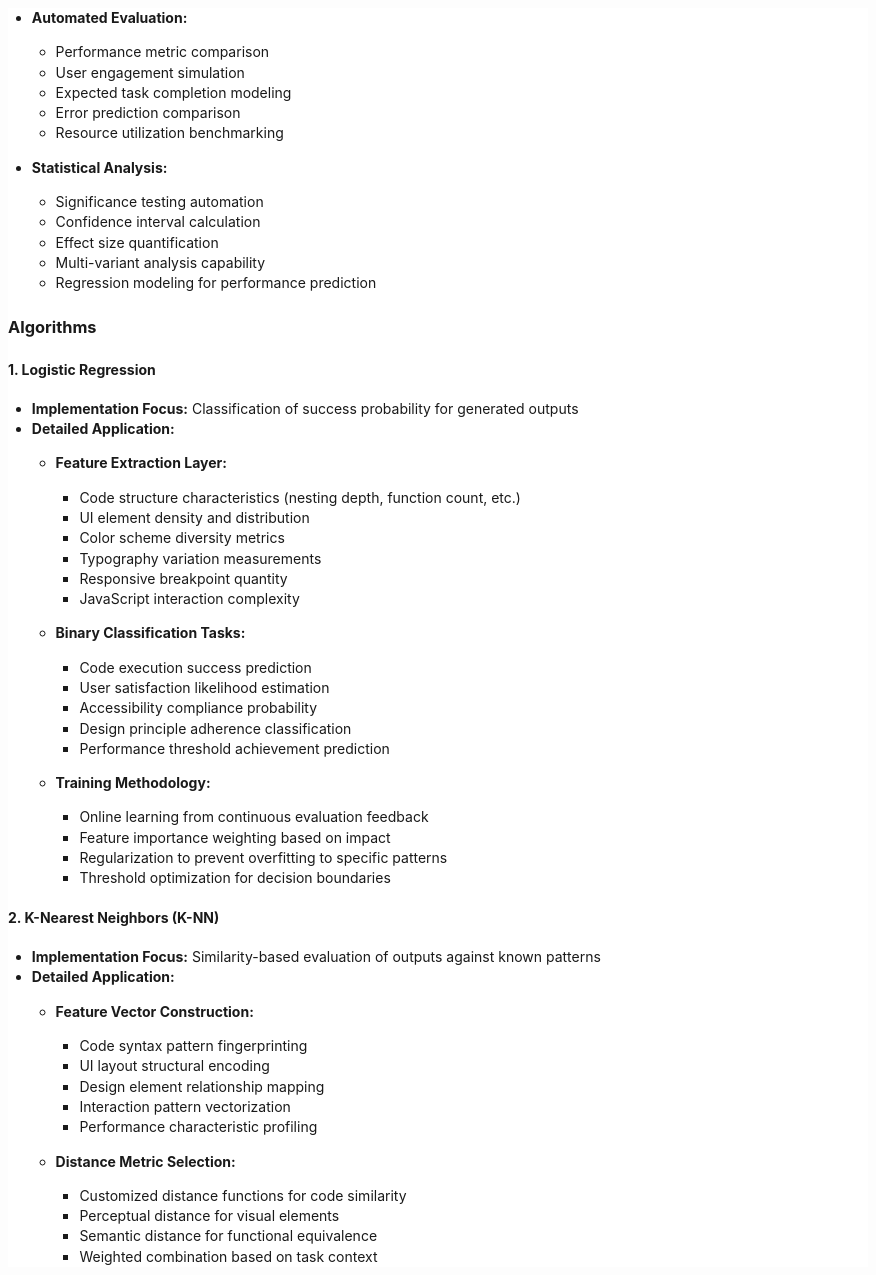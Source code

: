   - **Automated Evaluation:**
    - Performance metric comparison
    - User engagement simulation
    - Expected task completion modeling
    - Error prediction comparison
    - Resource utilization benchmarking
  
  - **Statistical Analysis:**
    - Significance testing automation
    - Confidence interval calculation
    - Effect size quantification
    - Multi-variant analysis capability
    - Regression modeling for performance prediction

### Algorithms

#### 1. Logistic Regression
- **Implementation Focus:** Classification of success probability for generated outputs
- **Detailed Application:**
  - **Feature Extraction Layer:**
    - Code structure characteristics (nesting depth, function count, etc.)
    - UI element density and distribution
    - Color scheme diversity metrics
    - Typography variation measurements
    - Responsive breakpoint quantity
    - JavaScript interaction complexity
  
  - **Binary Classification Tasks:**
    - Code execution success prediction
    - User satisfaction likelihood estimation
    - Accessibility compliance probability
    - Design principle adherence classification
    - Performance threshold achievement prediction
  
  - **Training Methodology:**
    - Online learning from continuous evaluation feedback
    - Feature importance weighting based on impact
    - Regularization to prevent overfitting to specific patterns
    - Threshold optimization for decision boundaries

#### 2. K-Nearest Neighbors (K-NN)
- **Implementation Focus:** Similarity-based evaluation of outputs against known patterns
- **Detailed Application:**
  - **Feature Vector Construction:**
    - Code syntax pattern fingerprinting
    - UI layout structural encoding
    - Design element relationship mapping
    - Interaction pattern vectorization
    - Performance characteristic profiling
  
  - **Distance Metric Selection:**
    - Customized distance functions for code similarity
    - Perceptual distance for visual elements
    - Semantic distance for functional equivalence
    - Weighted combination based on task context
  